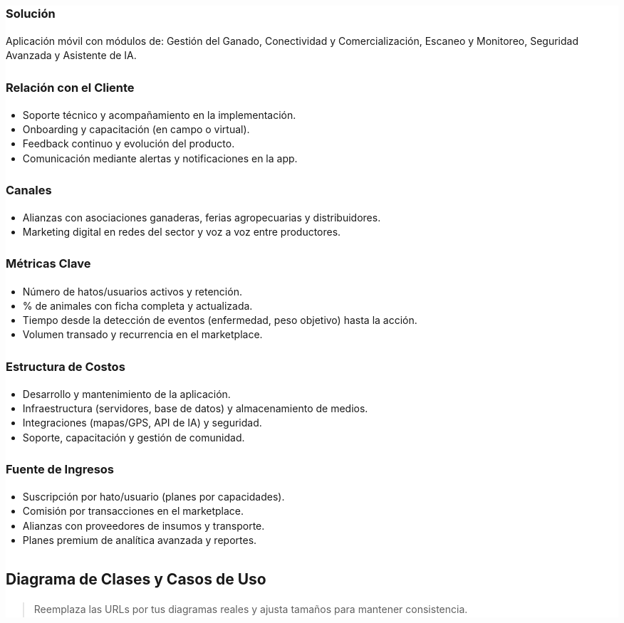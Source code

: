 ### Solución

Aplicación móvil con módulos de: Gestión del Ganado, Conectividad y Comercialización, Escaneo y Monitoreo, Seguridad Avanzada y Asistente de IA.

### Relación con el Cliente

* Soporte técnico y acompañamiento en la implementación.
* Onboarding y capacitación (en campo o virtual).
* Feedback continuo y evolución del producto.
* Comunicación mediante alertas y notificaciones en la app.

### Canales

* Alianzas con asociaciones ganaderas, ferias agropecuarias y distribuidores.
* Marketing digital en redes del sector y voz a voz entre productores.

### Métricas Clave

* Número de hatos/usuarios activos y retención.
* % de animales con ficha completa y actualizada.
* Tiempo desde la detección de eventos (enfermedad, peso objetivo) hasta la acción.
* Volumen transado y recurrencia en el marketplace.

### Estructura de Costos

* Desarrollo y mantenimiento de la aplicación.
* Infraestructura (servidores, base de datos) y almacenamiento de medios.
* Integraciones (mapas/GPS, API de IA) y seguridad.
* Soporte, capacitación y gestión de comunidad.

### Fuente de Ingresos

* Suscripción por hato/usuario (planes por capacidades).
* Comisión por transacciones en el marketplace.
* Alianzas con proveedores de insumos y transporte.
* Planes premium de analítica avanzada y reportes.

## Diagrama de Clases y Casos de Uso

> Reemplaza las URLs por tus diagramas reales y ajusta tamaños para mantener consistencia.
